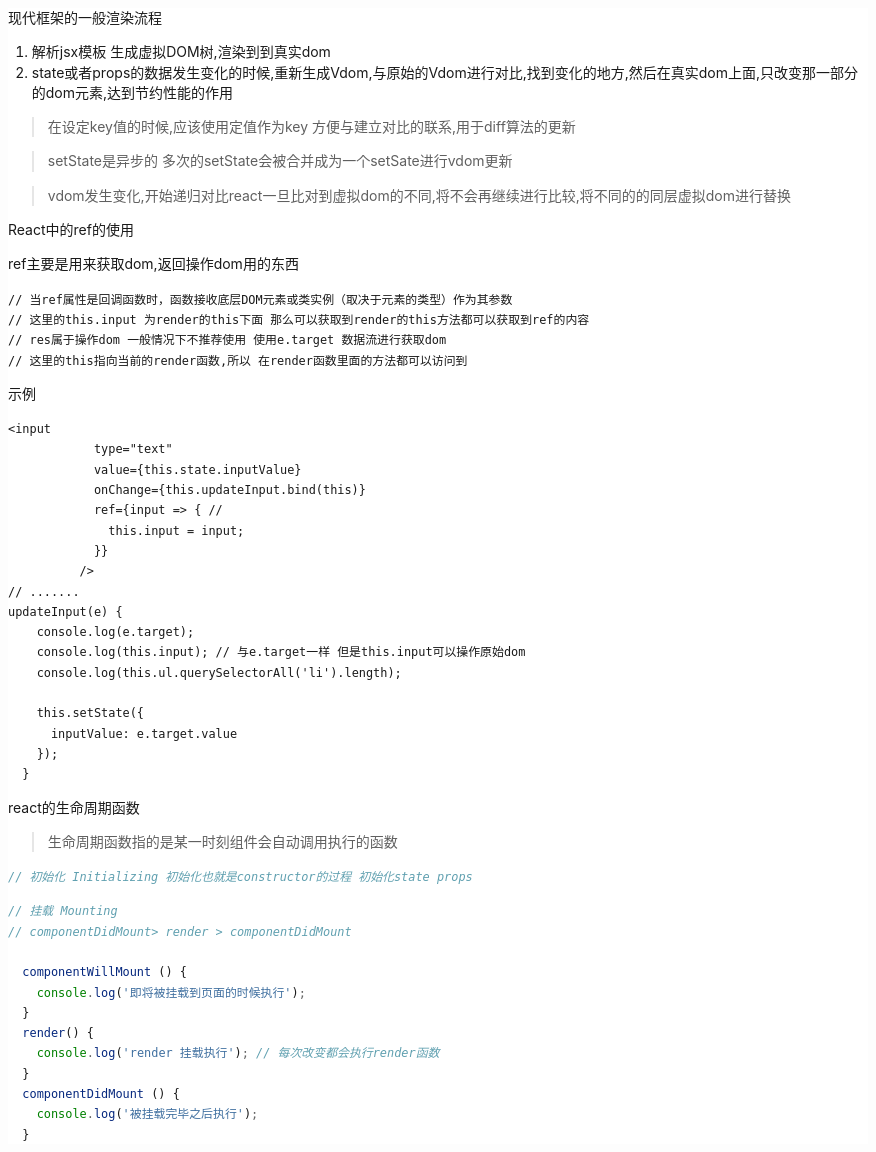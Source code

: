 现代框架的一般渲染流程

1. 解析jsx模板 生成虚拟DOM树,渲染到到真实dom
2. state或者props的数据发生变化的时候,重新生成Vdom,与原始的Vdom进行对比,找到变化的地方,然后在真实dom上面,只改变那一部分的dom元素,达到节约性能的作用

 >  在设定key值的时候,应该使用定值作为key 方便与建立对比的联系,用于diff算法的更新

 >  setState是异步的 多次的setState会被合并成为一个setSate进行vdom更新

 >  vdom发生变化,开始递归对比react一旦比对到虚拟dom的不同,将不会再继续进行比较,将不同的的同层虚拟dom进行替换



React中的ref的使用

ref主要是用来获取dom,返回操作dom用的东西

```
// 当ref属性是回调函数时，函数接收底层DOM元素或类实例（取决于元素的类型）作为其参数
// 这里的this.input 为render的this下面 那么可以获取到render的this方法都可以获取到ref的内容
// res属于操作dom 一般情况下不推荐使用 使用e.target 数据流进行获取dom
// 这里的this指向当前的render函数,所以 在render函数里面的方法都可以访问到
```

示例

```react
<input
            type="text"
            value={this.state.inputValue}
            onChange={this.updateInput.bind(this)}
            ref={input => { // 
              this.input = input; 
            }}
          />
// .......
updateInput(e) {
    console.log(e.target);
    console.log(this.input); // 与e.target一样 但是this.input可以操作原始dom
    console.log(this.ul.querySelectorAll('li').length);
    
    this.setState({
      inputValue: e.target.value
    });
  }
```



react的生命周期函数

> 生命周期函数指的是某一时刻组件会自动调用执行的函数

```JavaScript
// 初始化 Initializing 初始化也就是constructor的过程 初始化state props
```

```JavaScript
// 挂载 Mounting  
// componentDidMount> render > componentDidMount 

  componentWillMount () {
    console.log('即将被挂载到页面的时候执行');
  }
  render() {
    console.log('render 挂载执行'); // 每次改变都会执行render函数
  }
  componentDidMount () {
    console.log('被挂载完毕之后执行');
  }
```
